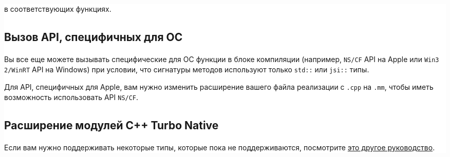 в соответствующих функциях.



## Вызов API, специфичных для ОС




Вы все еще можете вызывать специфические для ОС функции в блоке компиляции (например, `NS/CF` API на Apple или `Win32/WinRT` API на Windows) при условии, что сигнатуры методов используют только `std::` или `jsi::` типы.




Для API, специфичных для Apple, вам нужно изменить расширение вашего файла реализации с `.cpp` на `.mm`, чтобы иметь возможность использовать API `NS/CF`.




## Расширение модулей C++ Turbo Native




Если вам нужно поддерживать некоторые типы, которые пока не поддерживаются, посмотрите [это другое руководство](./cxx-custom-types.md).

